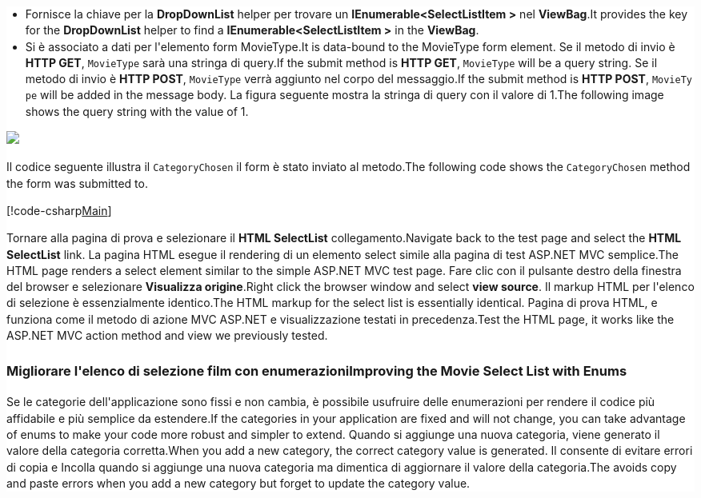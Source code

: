 - <span data-ttu-id="76a9a-161">Fornisce la chiave per la **DropDownList** helper per trovare un **IEnumerable&lt;SelectListItem &gt;**  nel **ViewBag**.</span><span class="sxs-lookup"><span data-stu-id="76a9a-161">It provides the key for the **DropDownList** helper to find a **IEnumerable&lt;SelectListItem &gt;** in the **ViewBag**.</span></span>
- <span data-ttu-id="76a9a-162">Si è associato a dati per l'elemento form MovieType.</span><span class="sxs-lookup"><span data-stu-id="76a9a-162">It is data-bound to the MovieType form element.</span></span> <span data-ttu-id="76a9a-163">Se il metodo di invio è **HTTP GET**, `MovieType` sarà una stringa di query.</span><span class="sxs-lookup"><span data-stu-id="76a9a-163">If the submit method is **HTTP GET**, `MovieType` will be a query string.</span></span> <span data-ttu-id="76a9a-164">Se il metodo di invio è **HTTP POST**, `MovieType` verrà aggiunto nel corpo del messaggio.</span><span class="sxs-lookup"><span data-stu-id="76a9a-164">If the submit method is **HTTP POST**, `MovieType` will be added in the message body.</span></span> <span data-ttu-id="76a9a-165">La figura seguente mostra la stringa di query con il valore di 1.</span><span class="sxs-lookup"><span data-stu-id="76a9a-165">The following image shows the query string with the value of 1.</span></span>

![](using-the-dropdownlist-helper-with-aspnet-mvc/_static/image6.png)

<span data-ttu-id="76a9a-166">Il codice seguente illustra il `CategoryChosen` il form è stato inviato al metodo.</span><span class="sxs-lookup"><span data-stu-id="76a9a-166">The following code shows the `CategoryChosen` method the form was submitted to.</span></span>

[!code-csharp[Main](using-the-dropdownlist-helper-with-aspnet-mvc/samples/sample5.cs)]

<span data-ttu-id="76a9a-167">Tornare alla pagina di prova e selezionare il **HTML SelectList** collegamento.</span><span class="sxs-lookup"><span data-stu-id="76a9a-167">Navigate back to the test page and select the **HTML SelectList** link.</span></span> <span data-ttu-id="76a9a-168">La pagina HTML esegue il rendering di un elemento select simile alla pagina di test ASP.NET MVC semplice.</span><span class="sxs-lookup"><span data-stu-id="76a9a-168">The HTML page renders a select element similar to the simple ASP.NET MVC test page.</span></span> <span data-ttu-id="76a9a-169">Fare clic con il pulsante destro della finestra del browser e selezionare **Visualizza origine**.</span><span class="sxs-lookup"><span data-stu-id="76a9a-169">Right click the browser window and select **view source**.</span></span> <span data-ttu-id="76a9a-170">Il markup HTML per l'elenco di selezione è essenzialmente identico.</span><span class="sxs-lookup"><span data-stu-id="76a9a-170">The HTML markup for the select list is essentially identical.</span></span> <span data-ttu-id="76a9a-171">Pagina di prova HTML, e funziona come il metodo di azione MVC ASP.NET e visualizzazione testati in precedenza.</span><span class="sxs-lookup"><span data-stu-id="76a9a-171">Test the HTML page, it works like the ASP.NET MVC action method and view we previously tested.</span></span>

### <a name="improving-the-movie-select-list-with-enums"></a><span data-ttu-id="76a9a-172">Migliorare l'elenco di selezione film con enumerazioni</span><span class="sxs-lookup"><span data-stu-id="76a9a-172">Improving the Movie Select List with Enums</span></span>

<span data-ttu-id="76a9a-173">Se le categorie dell'applicazione sono fissi e non cambia, è possibile usufruire delle enumerazioni per rendere il codice più affidabile e più semplice da estendere.</span><span class="sxs-lookup"><span data-stu-id="76a9a-173">If the categories in your application are fixed and will not change, you can take advantage of enums to make your code more robust and simpler to extend.</span></span> <span data-ttu-id="76a9a-174">Quando si aggiunge una nuova categoria, viene generato il valore della categoria corretta.</span><span class="sxs-lookup"><span data-stu-id="76a9a-174">When you add a new category, the correct category value is generated.</span></span> <span data-ttu-id="76a9a-175">Il consente di evitare errori di copia e Incolla quando si aggiunge una nuova categoria ma dimentica di aggiornare il valore della categoria.</span><span class="sxs-lookup"><span data-stu-id="76a9a-175">The avoids copy and paste errors when you add a new category but forget to update the category value.</span></span>
